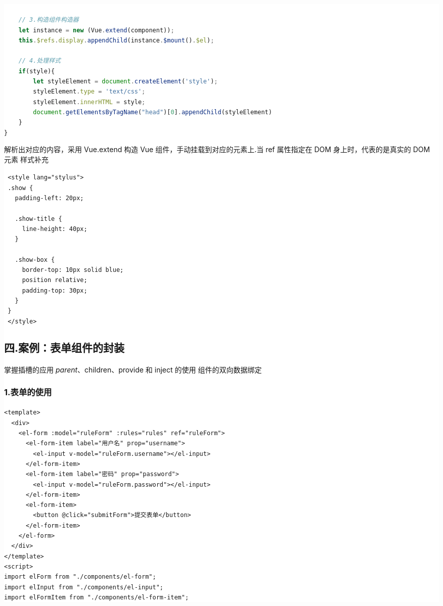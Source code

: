 ```js

    // 3.构造组件构造器
    let instance = new (Vue.extend(component));
    this.$refs.display.appendChild(instance.$mount().$el);

    // 4.处理样式
    if(style){
        let styleElement = document.createElement('style');
        styleElement.type = 'text/css';
        styleElement.innerHTML = style;
        document.getElementsByTagName("head")[0].appendChild(styleElement)
    }
}
```

解析出对应的内容，采用 Vue.extend 构造 Vue 组件，手动挂载到对应的元素上.当 ref 属性指定在 DOM 身上时，代表的是真实的 DOM 元素
样式补充

```stylus
 <style lang="stylus">
 .show {
   padding-left: 20px;

   .show-title {
     line-height: 40px;
   }

   .show-box {
     border-top: 10px solid blue;
     position relative;
     padding-top: 30px;
   }
 }
 </style>
```

## 四.案例：表单组件的封装

掌握插槽的应用
$parent、$children、provide 和 inject 的使用
组件的双向数据绑定

### 1.表单的使用

```vue
<template>
  <div>
    <el-form :model="ruleForm" :rules="rules" ref="ruleForm">
      <el-form-item label="用户名" prop="username">
        <el-input v-model="ruleForm.username"></el-input>
      </el-form-item>
      <el-form-item label="密码" prop="password">
        <el-input v-model="ruleForm.password"></el-input>
      </el-form-item>
      <el-form-item>
        <button @click="submitForm">提交表单</button>
      </el-form-item>
    </el-form>
  </div>
</template>
<script>
import elForm from "./components/el-form";
import elInput from "./components/el-input";
import elFormItem from "./components/el-form-item";
```